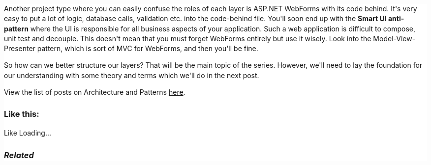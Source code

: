 Another project type where you can easily confuse the roles of each layer is ASP.NET WebForms with its code behind. It's very easy to put a lot of logic, database calls, validation etc. into the code-behind file. You'll soon end up with the **Smart UI anti-pattern** where the UI is responsible for all business aspects of your application. Such a web application is difficult to compose, unit test and decouple. This doesn't mean that you must forget WebForms entirely but use it wisely. Look into the Model-View-Presenter pattern, which is sort of MVC for WebForms, and then you'll be fine.

So how can we better structure our layers? That will be the main topic of the series. However, we'll need to lay the foundation for our understanding with some theory and terms which we'll do in the next post.

View the list of posts on Architecture and Patterns [here][12].

### Like this:

Like Loading...

### _Related_

[1]: http://www.amazon.co.uk/Domain-driven-Design-Tackling-Complexity-Software/dp/0321125215/ref=sr_1_1?ie=UTF8&qid=1377594203&sr=8-1&keywords=eric+evans "DDD by Eric Evans on Amazon"
[2]: http://dotnetcodr.com/2013/08/12/solid-design-principles-in-net-the-single-responsibility-principle/ "SOLID design principles in .NET: the Single Responsibility Principle"
[3]: http://dotnetcodr.com/2013/03/25/test-driven-development-in-net-part-1-the-absolute-basics-of-red-green-refactor/ "Test Driven Development in .NET Part 1: the absolute basics of Red, Green, Refactor"
[4]: http://www.asp.net/web-api "Web API on MSDN"
[5]: https://github.com/andras-nemes/DDDSkeletonNet "DDD skeleton application on GitHub"
[6]: http://dotnetcodr.files.wordpress.com/2013/08/dddcustomertable1.png?w=630
[7]: http://dotnetcodr.files.wordpress.com/2013/08/dddmodelcontext1.png?w=630
[8]: http://dotnetcodr.com/2013/08/26/solid-design-principles-in-net-the-dependency-inversion-principle-and-the-dependency-injection-pattern/ "SOLID design principles in .NET: the Dependency Inversion Principle and the Dependency Injection pattern"
[9]: http://dotnetcodr.files.wordpress.com/2013/08/dddwrongtwolayers.png?w=630
[10]: http://dotnetcodr.files.wordpress.com/2013/08/dddwrongthreelayers.png?w=630
[11]: http://dotnetcodr.files.wordpress.com/2013/08/dddwrongdependencygraph.png?w=630
[12]: http://dotnetcodr.com/architecture-and-patterns/ "Architecture and patterns"
